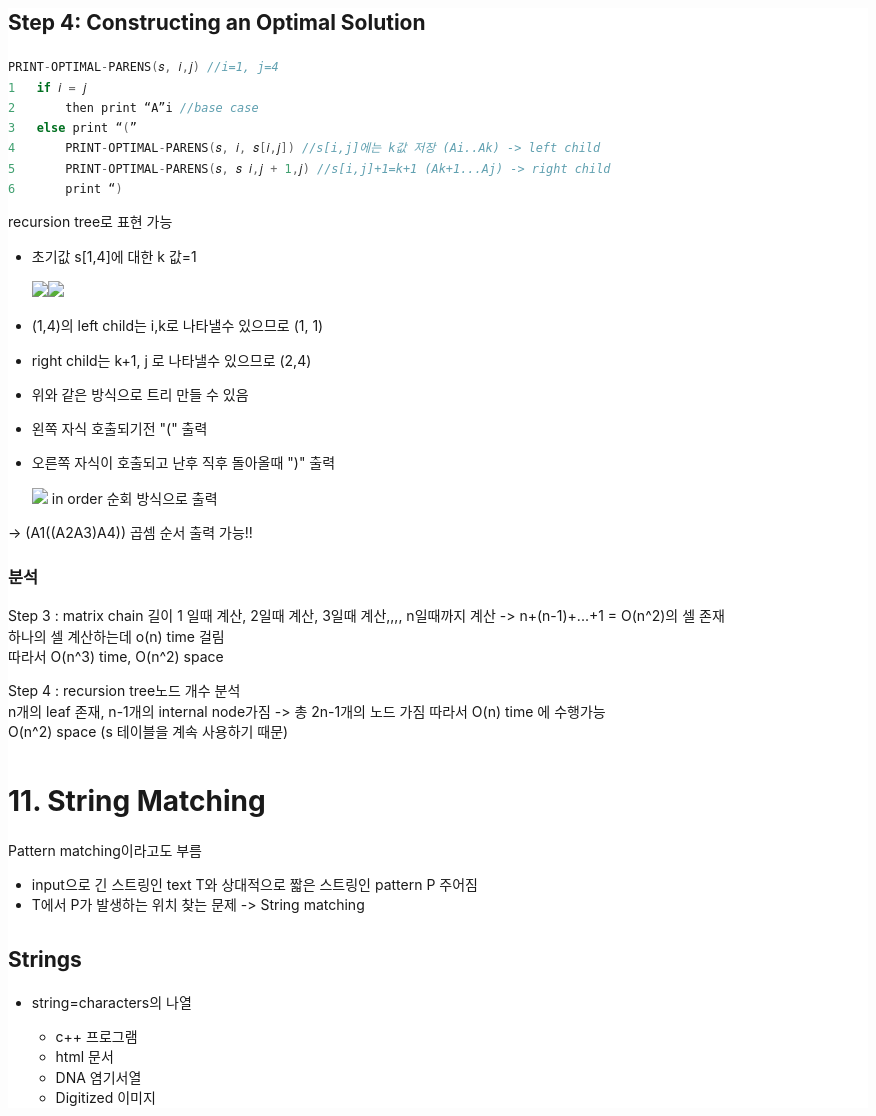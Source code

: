 ## Step 4: Constructing an Optimal Solution
```c++
PRINT-OPTIMAL-PARENS(𝑠, 𝑖,𝑗) //i=1, j=4
1   if 𝑖 = 𝑗
2       then print “A”i //base case
3   else print “(”
4       PRINT-OPTIMAL-PARENS(𝑠, 𝑖, 𝑠[𝑖,𝑗]) //s[i,j]에는 k값 저장 (Ai..Ak) -> left child
5       PRINT-OPTIMAL-PARENS(𝑠, 𝑠 𝑖,𝑗 + 1,𝑗) //s[i,j]+1=k+1 (Ak+1...Aj) -> right child
6       print “)
```
recursion tree로 표현 가능

* 초기값 s[1,4]에 대한 k 값=1  

    <img width="60%" src="https://user-images.githubusercontent.com/86250281/142971067-9ce94e8f-8fc9-404c-9e00-cfc8becc90e0.png"/><img width="30%" src="https://user-images.githubusercontent.com/86250281/143447485-066492c6-d05f-4318-90a2-6b32cf0d718d.png"/>

* (1,4)의 left child는 i,k로 나타낼수 있으므로 (1, 1)
* right child는 k+1, j 로 나타낼수 있으므로 (2,4)
* 위와 같은 방식으로 트리 만들 수 있음

* 왼쪽 자식 호출되기전 "(" 출력
* 오른쪽 자식이 호출되고 난후 직후 돌아올때 ")" 출력

    <img width="60%" src="https://user-images.githubusercontent.com/86250281/142971481-849aa51c-0889-4396-9d39-0876320695b8.png"/> in order 순회 방식으로 출력

-> (A1((A2A3)A4)) 곱셈 순서 출력 가능!!

### 분석

Step 3 : matrix chain 길이 1 일때 계산, 2일때 계산, 3일때 계산,,,, n일때까지 계산 -> n+(n-1)+...+1 = O(n^2)의 셀 존재  
하나의 셀 계산하는데 o(n) time 걸림  
따라서 O(n^3) time, O(n^2) space

Step 4 : recursion tree노드 개수 분석  
n개의 leaf 존재, n-1개의 internal node가짐 -> 총 2n-1개의 노드 가짐 따라서 O(n) time 에 수행가능  
O(n^2) space (s 테이블을 계속 사용하기 때문)

# 11. String Matching

Pattern matching이라고도 부름

* input으로 긴 스트링인 text T와
상대적으로 짧은 스트링인 pattern P 주어짐
* T에서 P가 발생하는 위치 찾는 문제 -> String matching

## Strings

*   string=characters의 나열

    * c++ 프로그램
    * html 문서
    * DNA 염기서열
    * Digitized 이미지
